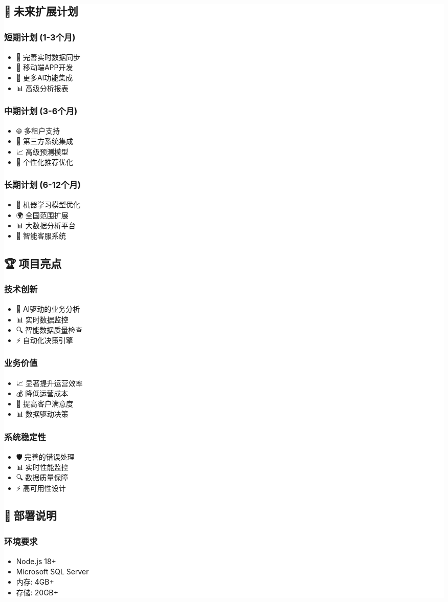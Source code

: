 ## 🔮 未来扩展计划

### 短期计划 (1-3个月)
- 🔄 完善实时数据同步
- 📱 移动端APP开发
- 🤖 更多AI功能集成
- 📊 高级分析报表

### 中期计划 (3-6个月)
- 🌐 多租户支持
- 🔗 第三方系统集成
- 📈 高级预测模型
- 🎯 个性化推荐优化

### 长期计划 (6-12个月)
- 🧠 机器学习模型优化
- 🌍 全国范围扩展
- 📊 大数据分析平台
- 🤖 智能客服系统

## 🏆 项目亮点

### 技术创新
- 🤖 AI驱动的业务分析
- 📊 实时数据监控
- 🔍 智能数据质量检查
- ⚡ 自动化决策引擎

### 业务价值
- 📈 显著提升运营效率
- 💰 降低运营成本
- 🎯 提高客户满意度
- 📊 数据驱动决策

### 系统稳定性
- 🛡️ 完善的错误处理
- 📊 实时性能监控
- 🔍 数据质量保障
- ⚡ 高可用性设计

## 📝 部署说明

### 环境要求
- Node.js 18+
- Microsoft SQL Server
- 内存: 4GB+
- 存储: 20GB+

